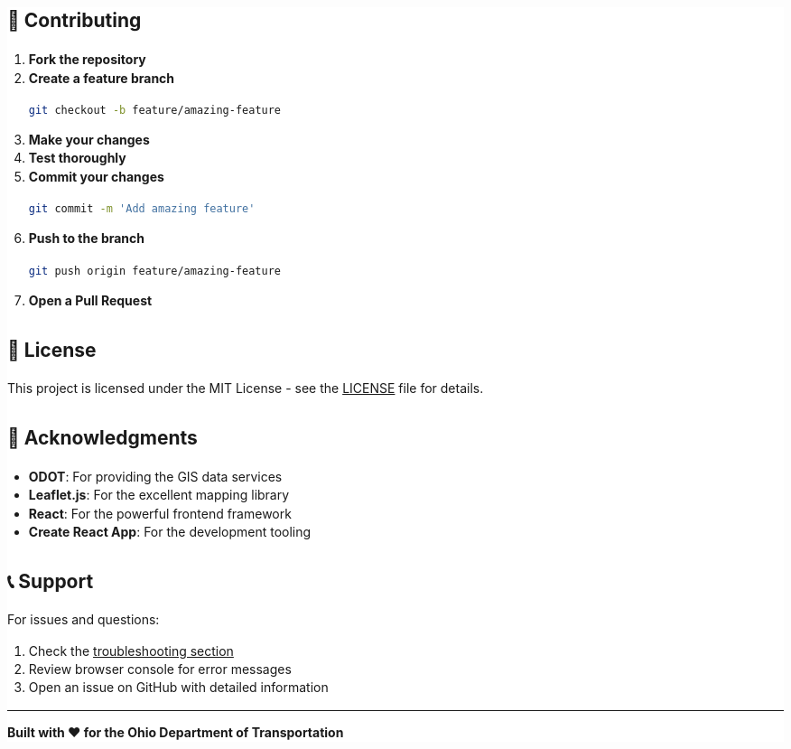 ## 🤝 Contributing

1. **Fork the repository**
2. **Create a feature branch**
   ```bash
   git checkout -b feature/amazing-feature
   ```
3. **Make your changes**
4. **Test thoroughly**
5. **Commit your changes**
   ```bash
   git commit -m 'Add amazing feature'
   ```
6. **Push to the branch**
   ```bash
   git push origin feature/amazing-feature
   ```
7. **Open a Pull Request**

## 📝 License

This project is licensed under the MIT License - see the [LICENSE](LICENSE) file for details.

## 🙏 Acknowledgments

- **ODOT**: For providing the GIS data services
- **Leaflet.js**: For the excellent mapping library
- **React**: For the powerful frontend framework
- **Create React App**: For the development tooling

## 📞 Support

For issues and questions:
1. Check the [troubleshooting section](#-troubleshooting)
2. Review browser console for error messages
3. Open an issue on GitHub with detailed information

---

**Built with ❤️ for the Ohio Department of Transportation**
